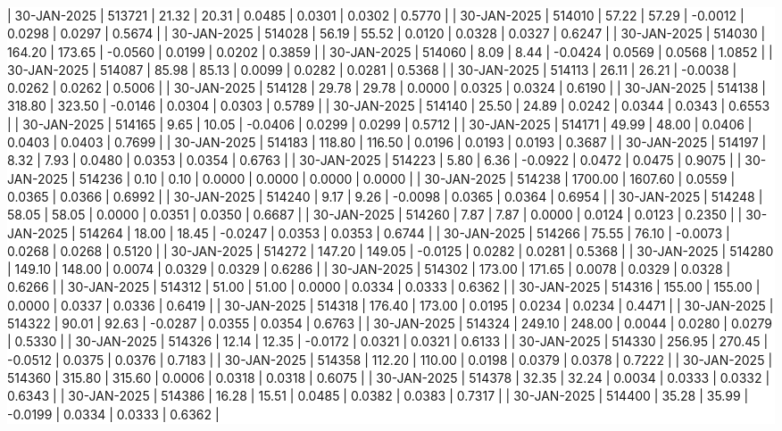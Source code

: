 | 30-JAN-2025 | 513721 | 21.32 | 20.31 | 0.0485 | 0.0301 | 0.0302 | 0.5770 |
| 30-JAN-2025 | 514010 | 57.22 | 57.29 | -0.0012 | 0.0298 | 0.0297 | 0.5674 |
| 30-JAN-2025 | 514028 | 56.19 | 55.52 | 0.0120 | 0.0328 | 0.0327 | 0.6247 |
| 30-JAN-2025 | 514030 | 164.20 | 173.65 | -0.0560 | 0.0199 | 0.0202 | 0.3859 |
| 30-JAN-2025 | 514060 | 8.09 | 8.44 | -0.0424 | 0.0569 | 0.0568 | 1.0852 |
| 30-JAN-2025 | 514087 | 85.98 | 85.13 | 0.0099 | 0.0282 | 0.0281 | 0.5368 |
| 30-JAN-2025 | 514113 | 26.11 | 26.21 | -0.0038 | 0.0262 | 0.0262 | 0.5006 |
| 30-JAN-2025 | 514128 | 29.78 | 29.78 | 0.0000 | 0.0325 | 0.0324 | 0.6190 |
| 30-JAN-2025 | 514138 | 318.80 | 323.50 | -0.0146 | 0.0304 | 0.0303 | 0.5789 |
| 30-JAN-2025 | 514140 | 25.50 | 24.89 | 0.0242 | 0.0344 | 0.0343 | 0.6553 |
| 30-JAN-2025 | 514165 | 9.65 | 10.05 | -0.0406 | 0.0299 | 0.0299 | 0.5712 |
| 30-JAN-2025 | 514171 | 49.99 | 48.00 | 0.0406 | 0.0403 | 0.0403 | 0.7699 |
| 30-JAN-2025 | 514183 | 118.80 | 116.50 | 0.0196 | 0.0193 | 0.0193 | 0.3687 |
| 30-JAN-2025 | 514197 | 8.32 | 7.93 | 0.0480 | 0.0353 | 0.0354 | 0.6763 |
| 30-JAN-2025 | 514223 | 5.80 | 6.36 | -0.0922 | 0.0472 | 0.0475 | 0.9075 |
| 30-JAN-2025 | 514236 | 0.10 | 0.10 | 0.0000 | 0.0000 | 0.0000 | 0.0000 |
| 30-JAN-2025 | 514238 | 1700.00 | 1607.60 | 0.0559 | 0.0365 | 0.0366 | 0.6992 |
| 30-JAN-2025 | 514240 | 9.17 | 9.26 | -0.0098 | 0.0365 | 0.0364 | 0.6954 |
| 30-JAN-2025 | 514248 | 58.05 | 58.05 | 0.0000 | 0.0351 | 0.0350 | 0.6687 |
| 30-JAN-2025 | 514260 | 7.87 | 7.87 | 0.0000 | 0.0124 | 0.0123 | 0.2350 |
| 30-JAN-2025 | 514264 | 18.00 | 18.45 | -0.0247 | 0.0353 | 0.0353 | 0.6744 |
| 30-JAN-2025 | 514266 | 75.55 | 76.10 | -0.0073 | 0.0268 | 0.0268 | 0.5120 |
| 30-JAN-2025 | 514272 | 147.20 | 149.05 | -0.0125 | 0.0282 | 0.0281 | 0.5368 |
| 30-JAN-2025 | 514280 | 149.10 | 148.00 | 0.0074 | 0.0329 | 0.0329 | 0.6286 |
| 30-JAN-2025 | 514302 | 173.00 | 171.65 | 0.0078 | 0.0329 | 0.0328 | 0.6266 |
| 30-JAN-2025 | 514312 | 51.00 | 51.00 | 0.0000 | 0.0334 | 0.0333 | 0.6362 |
| 30-JAN-2025 | 514316 | 155.00 | 155.00 | 0.0000 | 0.0337 | 0.0336 | 0.6419 |
| 30-JAN-2025 | 514318 | 176.40 | 173.00 | 0.0195 | 0.0234 | 0.0234 | 0.4471 |
| 30-JAN-2025 | 514322 | 90.01 | 92.63 | -0.0287 | 0.0355 | 0.0354 | 0.6763 |
| 30-JAN-2025 | 514324 | 249.10 | 248.00 | 0.0044 | 0.0280 | 0.0279 | 0.5330 |
| 30-JAN-2025 | 514326 | 12.14 | 12.35 | -0.0172 | 0.0321 | 0.0321 | 0.6133 |
| 30-JAN-2025 | 514330 | 256.95 | 270.45 | -0.0512 | 0.0375 | 0.0376 | 0.7183 |
| 30-JAN-2025 | 514358 | 112.20 | 110.00 | 0.0198 | 0.0379 | 0.0378 | 0.7222 |
| 30-JAN-2025 | 514360 | 315.80 | 315.60 | 0.0006 | 0.0318 | 0.0318 | 0.6075 |
| 30-JAN-2025 | 514378 | 32.35 | 32.24 | 0.0034 | 0.0333 | 0.0332 | 0.6343 |
| 30-JAN-2025 | 514386 | 16.28 | 15.51 | 0.0485 | 0.0382 | 0.0383 | 0.7317 |
| 30-JAN-2025 | 514400 | 35.28 | 35.99 | -0.0199 | 0.0334 | 0.0333 | 0.6362 |